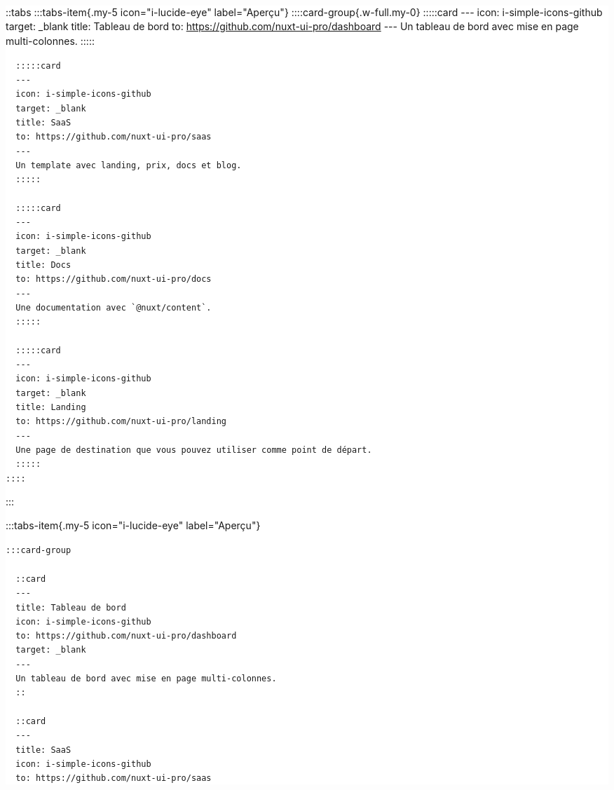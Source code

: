 ::tabs
  :::tabs-item{.my-5 icon="i-lucide-eye" label="Aperçu"}
    ::::card-group{.w-full.my-0}
      :::::card
      ---
      icon: i-simple-icons-github
      target: _blank
      title: Tableau de bord
      to: https://github.com/nuxt-ui-pro/dashboard
      ---
      Un tableau de bord avec mise en page multi-colonnes.
      :::::
    
      :::::card
      ---
      icon: i-simple-icons-github
      target: _blank
      title: SaaS
      to: https://github.com/nuxt-ui-pro/saas
      ---
      Un template avec landing, prix, docs et blog.
      :::::
    
      :::::card
      ---
      icon: i-simple-icons-github
      target: _blank
      title: Docs
      to: https://github.com/nuxt-ui-pro/docs
      ---
      Une documentation avec `@nuxt/content`.
      :::::
    
      :::::card
      ---
      icon: i-simple-icons-github
      target: _blank
      title: Landing
      to: https://github.com/nuxt-ui-pro/landing
      ---
      Une page de destination que vous pouvez utiliser comme point de départ.
      :::::
    ::::
  :::

  :::tabs-item{.my-5 icon="i-lucide-eye" label="Aperçu"}
  ```mdc
  :::card-group
  
    ::card
    ---
    title: Tableau de bord
    icon: i-simple-icons-github
    to: https://github.com/nuxt-ui-pro/dashboard
    target: _blank
    ---
    Un tableau de bord avec mise en page multi-colonnes.
    ::
  
    ::card
    ---
    title: SaaS
    icon: i-simple-icons-github
    to: https://github.com/nuxt-ui-pro/saas
  ```